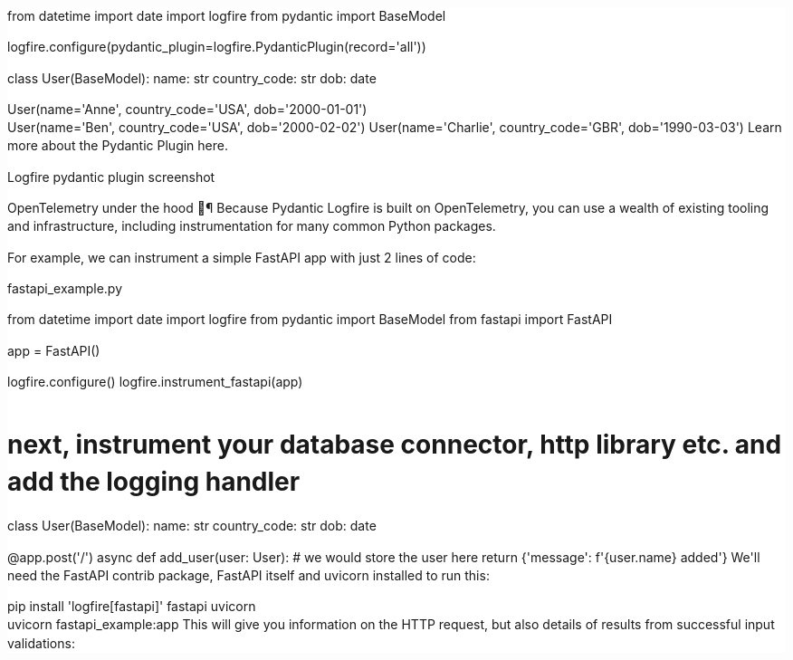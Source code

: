 from datetime import date
import logfire
from pydantic import BaseModel

logfire.configure(pydantic_plugin=logfire.PydanticPlugin(record='all'))  

class User(BaseModel):
    name: str
    country_code: str
    dob: date

User(name='Anne', country_code='USA', dob='2000-01-01')  
User(name='Ben', country_code='USA', dob='2000-02-02')
User(name='Charlie', country_code='GBR', dob='1990-03-03')
Learn more about the Pydantic Plugin here.

Logfire pydantic plugin screenshot

OpenTelemetry under the hood 🔭¶
Because Pydantic Logfire is built on OpenTelemetry, you can use a wealth of existing tooling and infrastructure, including instrumentation for many common Python packages.

For example, we can instrument a simple FastAPI app with just 2 lines of code:

fastapi_example.py

from datetime import date
import logfire
from pydantic import BaseModel
from fastapi import FastAPI

app = FastAPI()

logfire.configure()
logfire.instrument_fastapi(app)  
# next, instrument your database connector, http library etc. and add the logging handler 


class User(BaseModel):
    name: str
    country_code: str
    dob: date


@app.post('/')
async def add_user(user: User):
    # we would store the user here
    return {'message': f'{user.name} added'}
We'll need the FastAPI contrib package, FastAPI itself and uvicorn installed to run this:


pip install 'logfire[fastapi]' fastapi uvicorn  
uvicorn fastapi_example:app 
This will give you information on the HTTP request, but also details of results from successful input validations:
